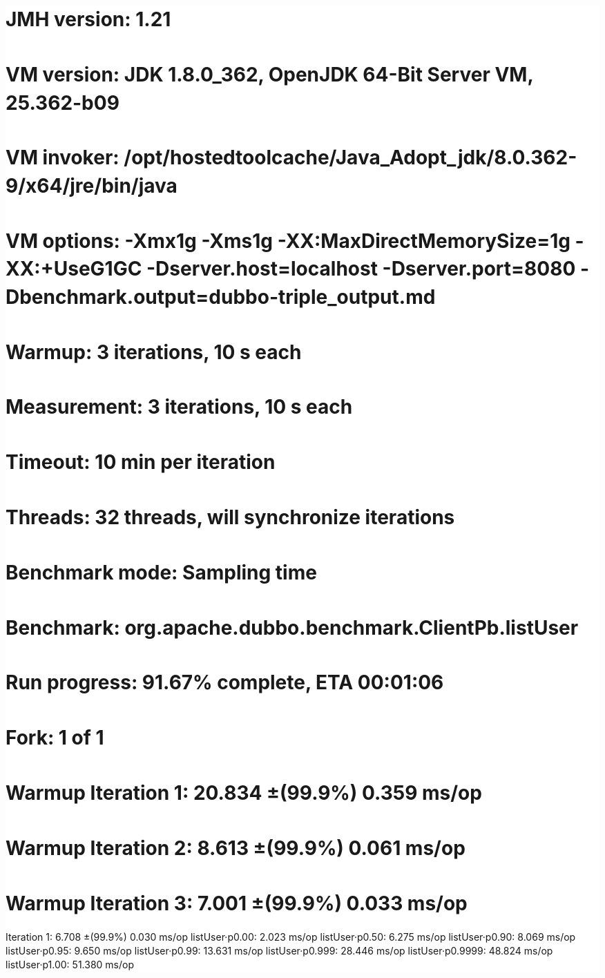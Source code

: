 
# JMH version: 1.21
# VM version: JDK 1.8.0_362, OpenJDK 64-Bit Server VM, 25.362-b09
# VM invoker: /opt/hostedtoolcache/Java_Adopt_jdk/8.0.362-9/x64/jre/bin/java
# VM options: -Xmx1g -Xms1g -XX:MaxDirectMemorySize=1g -XX:+UseG1GC -Dserver.host=localhost -Dserver.port=8080 -Dbenchmark.output=dubbo-triple_output.md
# Warmup: 3 iterations, 10 s each
# Measurement: 3 iterations, 10 s each
# Timeout: 10 min per iteration
# Threads: 32 threads, will synchronize iterations
# Benchmark mode: Sampling time
# Benchmark: org.apache.dubbo.benchmark.ClientPb.listUser

# Run progress: 91.67% complete, ETA 00:01:06
# Fork: 1 of 1
# Warmup Iteration   1: 20.834 ±(99.9%) 0.359 ms/op
# Warmup Iteration   2: 8.613 ±(99.9%) 0.061 ms/op
# Warmup Iteration   3: 7.001 ±(99.9%) 0.033 ms/op
Iteration   1: 6.708 ±(99.9%) 0.030 ms/op
                 listUser·p0.00:   2.023 ms/op
                 listUser·p0.50:   6.275 ms/op
                 listUser·p0.90:   8.069 ms/op
                 listUser·p0.95:   9.650 ms/op
                 listUser·p0.99:   13.631 ms/op
                 listUser·p0.999:  28.446 ms/op
                 listUser·p0.9999: 48.824 ms/op
                 listUser·p1.00:   51.380 ms/op
